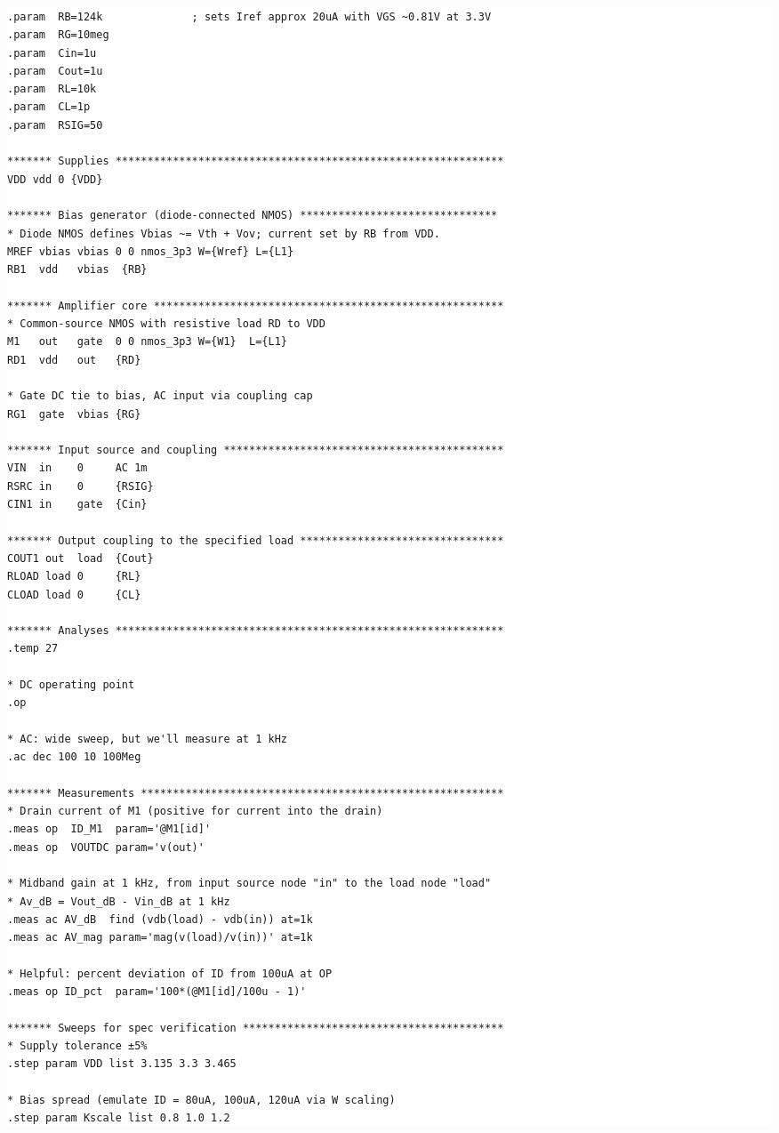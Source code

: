 ```
.param  RB=124k              ; sets Iref approx 20uA with VGS ~0.81V at 3.3V
.param  RG=10meg
.param  Cin=1u
.param  Cout=1u
.param  RL=10k
.param  CL=1p
.param  RSIG=50

******* Supplies *************************************************************
VDD vdd 0 {VDD}

******* Bias generator (diode-connected NMOS) *******************************
* Diode NMOS defines Vbias ~= Vth + Vov; current set by RB from VDD.
MREF vbias vbias 0 0 nmos_3p3 W={Wref} L={L1}
RB1  vdd   vbias  {RB}

******* Amplifier core *******************************************************
* Common-source NMOS with resistive load RD to VDD
M1   out   gate  0 0 nmos_3p3 W={W1}  L={L1}
RD1  vdd   out   {RD}

* Gate DC tie to bias, AC input via coupling cap
RG1  gate  vbias {RG}

******* Input source and coupling ********************************************
VIN  in    0     AC 1m
RSRC in    0     {RSIG}
CIN1 in    gate  {Cin}

******* Output coupling to the specified load ********************************
COUT1 out  load  {Cout}
RLOAD load 0     {RL}
CLOAD load 0     {CL}

******* Analyses *************************************************************
.temp 27

* DC operating point
.op

* AC: wide sweep, but we'll measure at 1 kHz
.ac dec 100 10 100Meg

******* Measurements *********************************************************
* Drain current of M1 (positive for current into the drain)
.meas op  ID_M1  param='@M1[id]'
.meas op  VOUTDC param='v(out)'

* Midband gain at 1 kHz, from input source node "in" to the load node "load"
* Av_dB = Vout_dB - Vin_dB at 1 kHz
.meas ac AV_dB  find (vdb(load) - vdb(in)) at=1k
.meas ac AV_mag param='mag(v(load)/v(in))' at=1k

* Helpful: percent deviation of ID from 100uA at OP
.meas op ID_pct  param='100*(@M1[id]/100u - 1)'

******* Sweeps for spec verification *****************************************
* Supply tolerance ±5%
.step param VDD list 3.135 3.3 3.465

* Bias spread (emulate ID = 80uA, 100uA, 120uA via W scaling)
.step param Kscale list 0.8 1.0 1.2

```